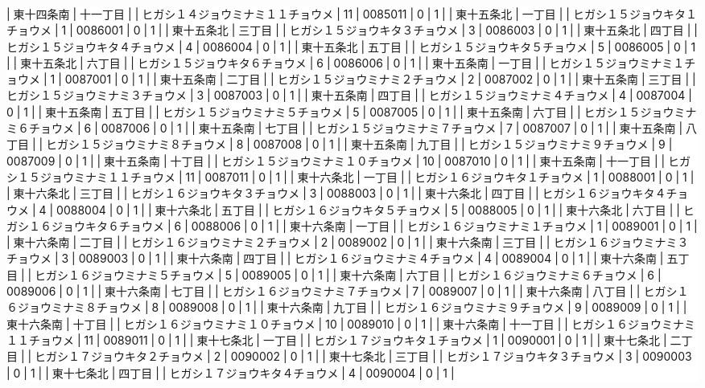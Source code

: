 | 東十四条南 | 十一丁目 |  | ヒガシ１４ジョウミナミ１１チョウメ | 11 | 0085011 | 0 | 1 |
| 東十五条北 | 一丁目 |  | ヒガシ１５ジョウキタ１チョウメ | 1 | 0086001 | 0 | 1 |
| 東十五条北 | 三丁目 |  | ヒガシ１５ジョウキタ３チョウメ | 3 | 0086003 | 0 | 1 |
| 東十五条北 | 四丁目 |  | ヒガシ１５ジョウキタ４チョウメ | 4 | 0086004 | 0 | 1 |
| 東十五条北 | 五丁目 |  | ヒガシ１５ジョウキタ５チョウメ | 5 | 0086005 | 0 | 1 |
| 東十五条北 | 六丁目 |  | ヒガシ１５ジョウキタ６チョウメ | 6 | 0086006 | 0 | 1 |
| 東十五条南 | 一丁目 |  | ヒガシ１５ジョウミナミ１チョウメ | 1 | 0087001 | 0 | 1 |
| 東十五条南 | 二丁目 |  | ヒガシ１５ジョウミナミ２チョウメ | 2 | 0087002 | 0 | 1 |
| 東十五条南 | 三丁目 |  | ヒガシ１５ジョウミナミ３チョウメ | 3 | 0087003 | 0 | 1 |
| 東十五条南 | 四丁目 |  | ヒガシ１５ジョウミナミ４チョウメ | 4 | 0087004 | 0 | 1 |
| 東十五条南 | 五丁目 |  | ヒガシ１５ジョウミナミ５チョウメ | 5 | 0087005 | 0 | 1 |
| 東十五条南 | 六丁目 |  | ヒガシ１５ジョウミナミ６チョウメ | 6 | 0087006 | 0 | 1 |
| 東十五条南 | 七丁目 |  | ヒガシ１５ジョウミナミ７チョウメ | 7 | 0087007 | 0 | 1 |
| 東十五条南 | 八丁目 |  | ヒガシ１５ジョウミナミ８チョウメ | 8 | 0087008 | 0 | 1 |
| 東十五条南 | 九丁目 |  | ヒガシ１５ジョウミナミ９チョウメ | 9 | 0087009 | 0 | 1 |
| 東十五条南 | 十丁目 |  | ヒガシ１５ジョウミナミ１０チョウメ | 10 | 0087010 | 0 | 1 |
| 東十五条南 | 十一丁目 |  | ヒガシ１５ジョウミナミ１１チョウメ | 11 | 0087011 | 0 | 1 |
| 東十六条北 | 一丁目 |  | ヒガシ１６ジョウキタ１チョウメ | 1 | 0088001 | 0 | 1 |
| 東十六条北 | 三丁目 |  | ヒガシ１６ジョウキタ３チョウメ | 3 | 0088003 | 0 | 1 |
| 東十六条北 | 四丁目 |  | ヒガシ１６ジョウキタ４チョウメ | 4 | 0088004 | 0 | 1 |
| 東十六条北 | 五丁目 |  | ヒガシ１６ジョウキタ５チョウメ | 5 | 0088005 | 0 | 1 |
| 東十六条北 | 六丁目 |  | ヒガシ１６ジョウキタ６チョウメ | 6 | 0088006 | 0 | 1 |
| 東十六条南 | 一丁目 |  | ヒガシ１６ジョウミナミ１チョウメ | 1 | 0089001 | 0 | 1 |
| 東十六条南 | 二丁目 |  | ヒガシ１６ジョウミナミ２チョウメ | 2 | 0089002 | 0 | 1 |
| 東十六条南 | 三丁目 |  | ヒガシ１６ジョウミナミ３チョウメ | 3 | 0089003 | 0 | 1 |
| 東十六条南 | 四丁目 |  | ヒガシ１６ジョウミナミ４チョウメ | 4 | 0089004 | 0 | 1 |
| 東十六条南 | 五丁目 |  | ヒガシ１６ジョウミナミ５チョウメ | 5 | 0089005 | 0 | 1 |
| 東十六条南 | 六丁目 |  | ヒガシ１６ジョウミナミ６チョウメ | 6 | 0089006 | 0 | 1 |
| 東十六条南 | 七丁目 |  | ヒガシ１６ジョウミナミ７チョウメ | 7 | 0089007 | 0 | 1 |
| 東十六条南 | 八丁目 |  | ヒガシ１６ジョウミナミ８チョウメ | 8 | 0089008 | 0 | 1 |
| 東十六条南 | 九丁目 |  | ヒガシ１６ジョウミナミ９チョウメ | 9 | 0089009 | 0 | 1 |
| 東十六条南 | 十丁目 |  | ヒガシ１６ジョウミナミ１０チョウメ | 10 | 0089010 | 0 | 1 |
| 東十六条南 | 十一丁目 |  | ヒガシ１６ジョウミナミ１１チョウメ | 11 | 0089011 | 0 | 1 |
| 東十七条北 | 一丁目 |  | ヒガシ１７ジョウキタ１チョウメ | 1 | 0090001 | 0 | 1 |
| 東十七条北 | 二丁目 |  | ヒガシ１７ジョウキタ２チョウメ | 2 | 0090002 | 0 | 1 |
| 東十七条北 | 三丁目 |  | ヒガシ１７ジョウキタ３チョウメ | 3 | 0090003 | 0 | 1 |
| 東十七条北 | 四丁目 |  | ヒガシ１７ジョウキタ４チョウメ | 4 | 0090004 | 0 | 1 |